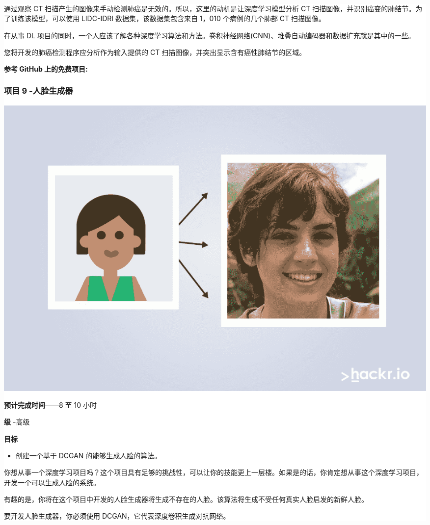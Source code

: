 通过观察 CT 扫描产生的图像来手动检测肺癌是无效的。所以，这里的动机是让深度学习模型分析 CT 扫描图像，并识别癌变的肺结节。为了训练该模型，可以使用 LIDC-IDRI 数据集，该数据集包含来自 1，010 个病例的几个肺部 CT 扫描图像。

在从事 DL 项目的同时，一个人应该了解各种深度学习算法和方法。卷积神经网络(CNN)、堆叠自动编码器和数据扩充就是其中的一些。

您将开发的肺癌检测程序应分析作为输入提供的 CT 扫描图像，并突出显示含有癌性肺结节的区域。

**参考 GitHub 上的免费项目:**

### **项目 9 -人脸生成器**

![human-face-generator](img/0e63e5da243112ec40ce28f3452caeaf.png)

**预计完成时间**——8 至 10 小时

**级** -高级

**目标**

*   创建一个基于 DCGAN 的能够生成人脸的算法。

你想从事一个深度学习项目吗？这个项目具有足够的挑战性，可以让你的技能更上一层楼。如果是的话，你肯定想从事这个深度学习项目，开发一个可以生成人脸的系统。

有趣的是，你将在这个项目中开发的人脸生成器将生成不存在的人脸。该算法将生成不受任何真实人脸启发的新鲜人脸。

要开发人脸生成器，你必须使用 DCGAN，它代表深度卷积生成对抗网络。
